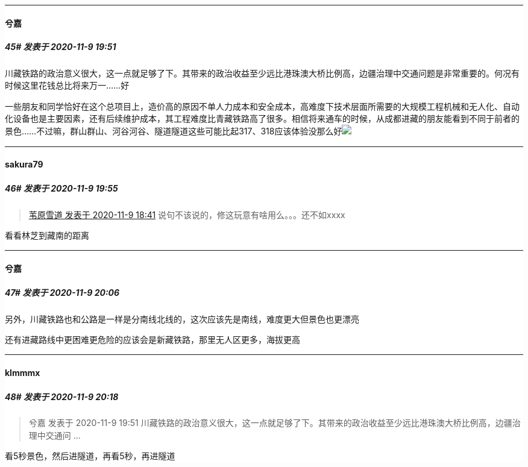 *****

####  兮嘉  
##### 45#       发表于 2020-11-9 19:51




川藏铁路的政治意义很大，这一点就足够了下。其带来的政治收益至少远比港珠澳大桥比例高，边疆治理中交通问题是非常重要的。何况有时候这里花钱总比将来万一……好

一些朋友和同学恰好在这个总项目上，造价高的原因不单人力成本和安全成本，高难度下技术层面所需要的大规模工程机械和无人化、自动化设备也是主要因素，还有后续维护成本，其工程难度比青藏铁路高了很多。相信将来通车的时候，从成都进藏的朋友能看到不同于前者的景色……不过嘛，群山群山、河谷河谷、隧道隧道这些可能比起317、318应该体验没那么好<img src="https://static.saraba1st.com/image/smiley/face2017/067.png" referrerpolicy="no-referrer">







*****

####  sakura79  
##### 46#       发表于 2020-11-9 19:55



<blockquote><a href="httphttps://bbs.saraba1st.com/2b/forum.php?mod=redirect&amp;goto=findpost&amp;pid=49337608&amp;ptid=1971189" target="_blank">苇原雪道 发表于 2020-11-9 18:41</a>
说句不该说的，修这玩意有啥用么。。。还不如xxxx</blockquote>
看看林芝到藏南的距离







*****

####  兮嘉  
##### 47#       发表于 2020-11-9 20:06




另外，川藏铁路也和公路是一样是分南线北线的，这次应该先是南线，难度更大但景色也更漂亮

还有进藏路线中更困难更危险的应该会是新藏铁路，那里无人区更多，海拔更高







*****

####  klmmmx  
##### 48#       发表于 2020-11-9 20:18



<blockquote>兮嘉 发表于 2020-11-9 19:51
川藏铁路的政治意义很大，这一点就足够了下。其带来的政治收益至少远比港珠澳大桥比例高，边疆治理中交通问 ...</blockquote>
看5秒景色，然后进隧道，再看5秒，再进隧道

